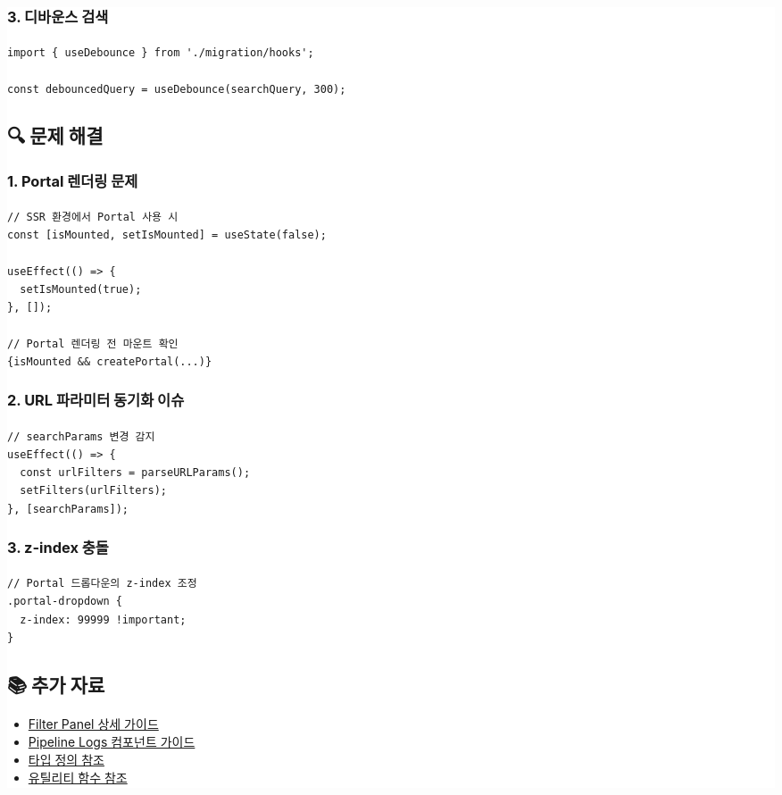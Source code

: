 ### 3. 디바운스 검색
```tsx
import { useDebounce } from './migration/hooks';

const debouncedQuery = useDebounce(searchQuery, 300);
```

## 🔍 문제 해결

### 1. Portal 렌더링 문제
```tsx
// SSR 환경에서 Portal 사용 시
const [isMounted, setIsMounted] = useState(false);

useEffect(() => {
  setIsMounted(true);
}, []);

// Portal 렌더링 전 마운트 확인
{isMounted && createPortal(...)}
```

### 2. URL 파라미터 동기화 이슈
```tsx
// searchParams 변경 감지
useEffect(() => {
  const urlFilters = parseURLParams();
  setFilters(urlFilters);
}, [searchParams]);
```

### 3. z-index 충돌
```tsx
// Portal 드롭다운의 z-index 조정
.portal-dropdown {
  z-index: 99999 !important;
}
```

## 📚 추가 자료

- [Filter Panel 상세 가이드](./components/FilterPanel/README.md)
- [Pipeline Logs 컴포넌트 가이드](./components/PipelineLogs/README.md)
- [타입 정의 참조](./types/index.ts)
- [유틸리티 함수 참조](./utils/index.ts)